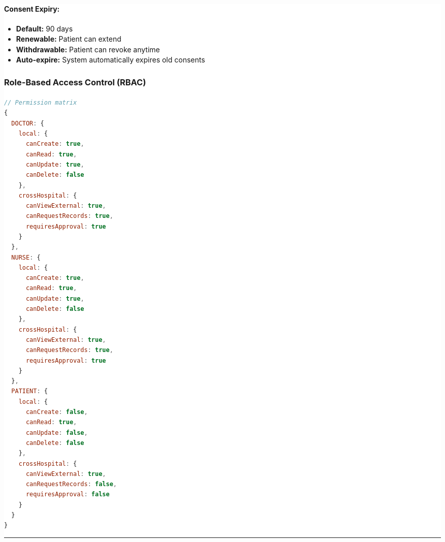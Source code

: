 #### Consent Expiry:

- **Default:** 90 days
- **Renewable:** Patient can extend
- **Withdrawable:** Patient can revoke anytime
- **Auto-expire:** System automatically expires old consents

### Role-Based Access Control (RBAC)

```javascript
// Permission matrix
{
  DOCTOR: {
    local: {
      canCreate: true,
      canRead: true,
      canUpdate: true,
      canDelete: false
    },
    crossHospital: {
      canViewExternal: true,
      canRequestRecords: true,
      requiresApproval: true
    }
  },
  NURSE: {
    local: {
      canCreate: true,
      canRead: true,
      canUpdate: true,
      canDelete: false
    },
    crossHospital: {
      canViewExternal: true,
      canRequestRecords: true,
      requiresApproval: true
    }
  },
  PATIENT: {
    local: {
      canCreate: false,
      canRead: true,
      canUpdate: false,
      canDelete: false
    },
    crossHospital: {
      canViewExternal: true,
      canRequestRecords: false,
      requiresApproval: false
    }
  }
}
```

---